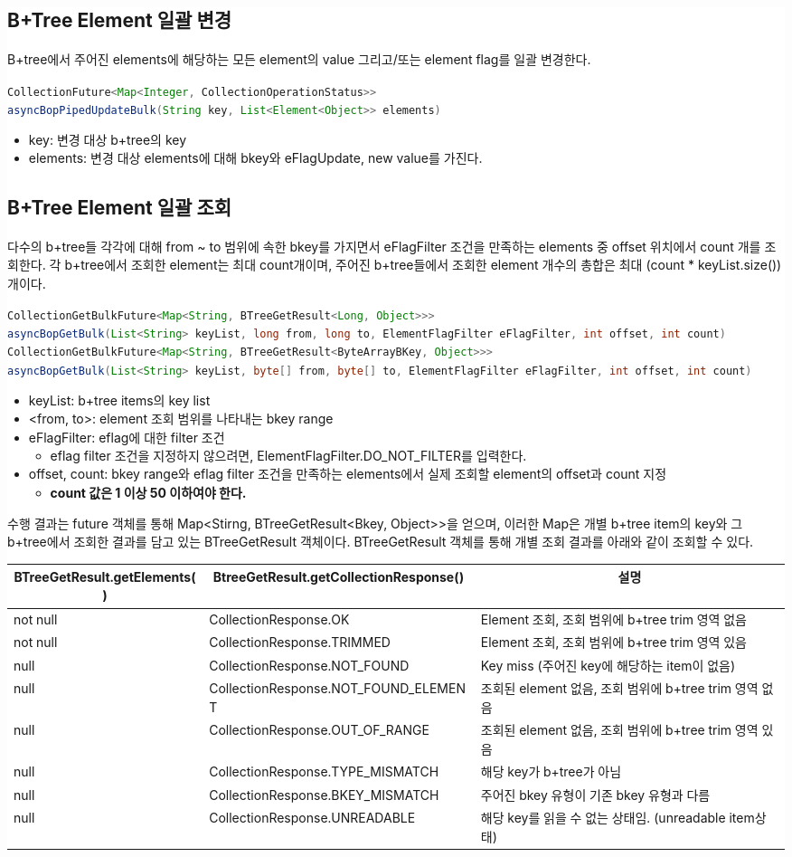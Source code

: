 
## B+Tree Element 일괄 변경

B+tree에서 주어진 elements에 해당하는 모든 element의 value 그리고/또는 element flag를 일괄 변경한다.

```java
CollectionFuture<Map<Integer, CollectionOperationStatus>>
asyncBopPipedUpdateBulk(String key, List<Element<Object>> elements)
```
- key: 변경 대상 b+tree의 key
- elements: 변경 대상 elements에 대해 bkey와 eFlagUpdate, new value를 가진다.


## B+Tree Element 일괄 조회

다수의 b+tree들 각각에 대해 from ~ to 범위에 속한 bkey를 가지면서 eFlagFilter 조건을 만족하는 elements 중 offset 위치에서 count 개를 조회한다.
각 b+tree에서 조회한 element는 최대 count개이며, 주어진 b+tree들에서 조회한 element 개수의 총합은 최대 (count * keyList.size())개이다.

```java
CollectionGetBulkFuture<Map<String, BTreeGetResult<Long, Object>>>
asyncBopGetBulk(List<String> keyList, long from, long to, ElementFlagFilter eFlagFilter, int offset, int count)
CollectionGetBulkFuture<Map<String, BTreeGetResult<ByteArrayBKey, Object>>>
asyncBopGetBulk(List<String> keyList, byte[] from, byte[] to, ElementFlagFilter eFlagFilter, int offset, int count)
```

- keyList: b+tree items의 key list
- \<from, to\>: element 조회 범위를 나타내는 bkey range 
- eFlagFilter: eflag에 대한 filter 조건
  - eflag filter 조건을 지정하지 않으려면, ElementFlagFilter.DO_NOT_FILTER를 입력한다.
- offset, count: bkey range와 eflag filter 조건을 만족하는 elements에서 실제 조회할 element의 offset과 count 지정
  - **count 값은 1 이상 50 이하여야 한다.**


수행 결과는 future 객체를 통해 Map\<Stirng, BTreeGetResult\<Bkey, Object\>\>을 얻으며,
이러한 Map은 개별 b+tree item의 key와 그 b+tree에서 조회한 결과를 담고 있는 BTreeGetResult 객체이다.
BTreeGetResult 객체를 통해 개별 조회 결과를 아래와 같이 조회할 수 있다.

BTreeGetResult.getElements() |  BtreeGetResult.getCollectionResponse() | 설명 
---------------------------- | --------------------------------------- | -------
not null                     | CollectionResponse.OK                   | Element 조회, 조회 범위에 b+tree trim 영역 없음
not null                     | CollectionResponse.TRIMMED              | Element 조회, 조회 범위에 b+tree trim 영역 있음
null                         | CollectionResponse.NOT_FOUND            | Key miss (주어진 key에 해당하는 item이 없음)
null                         | CollectionResponse.NOT_FOUND_ELEMENT    | 조회된 element 없음, 조회 범위에 b+tree trim 영역 없음
null                         | CollectionResponse.OUT_OF_RANGE         | 조회된 element 없음, 조회 범위에 b+tree trim 영역 있음
null                         | CollectionResponse.TYPE_MISMATCH        | 해당 key가 b+tree가 아님
null                         | CollectionResponse.BKEY_MISMATCH        | 주어진 bkey 유형이 기존 bkey 유형과 다름
null                         | CollectionResponse.UNREADABLE           | 해당 key를 읽을 수 없는 상태임. (unreadable item상태)
